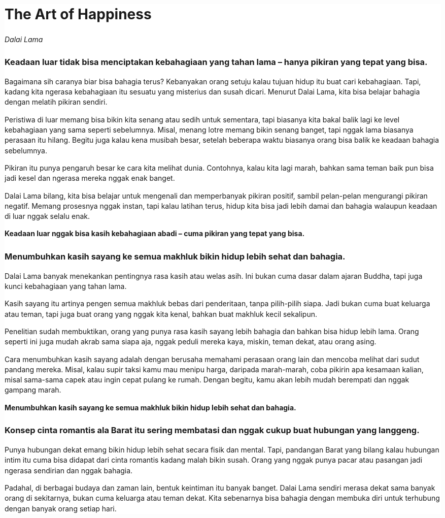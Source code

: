 # The Art of Happiness
*Dalai Lama*

### Keadaan luar tidak bisa menciptakan kebahagiaan yang tahan lama – hanya pikiran yang tepat yang bisa.
Bagaimana sih caranya biar bisa bahagia terus? Kebanyakan orang setuju kalau tujuan hidup itu buat cari kebahagiaan. Tapi, kadang kita ngerasa kebahagiaan itu sesuatu yang misterius dan susah dicari. Menurut Dalai Lama, kita bisa belajar bahagia dengan melatih pikiran sendiri.

Peristiwa di luar memang bisa bikin kita senang atau sedih untuk sementara, tapi biasanya kita bakal balik lagi ke level kebahagiaan yang sama seperti sebelumnya. Misal, menang lotre memang bikin senang banget, tapi nggak lama biasanya perasaan itu hilang. Begitu juga kalau kena musibah besar, setelah beberapa waktu biasanya orang bisa balik ke keadaan bahagia sebelumnya.

Pikiran itu punya pengaruh besar ke cara kita melihat dunia. Contohnya, kalau kita lagi marah, bahkan sama teman baik pun bisa jadi kesel dan ngerasa mereka nggak enak banget.

Dalai Lama bilang, kita bisa belajar untuk mengenali dan memperbanyak pikiran positif, sambil pelan-pelan mengurangi pikiran negatif. Memang prosesnya nggak instan, tapi kalau latihan terus, hidup kita bisa jadi lebih damai dan bahagia walaupun keadaan di luar nggak selalu enak.

**Keadaan luar nggak bisa kasih kebahagiaan abadi – cuma pikiran yang tepat yang bisa.**

### Menumbuhkan kasih sayang ke semua makhluk bikin hidup lebih sehat dan bahagia.
Dalai Lama banyak menekankan pentingnya rasa kasih atau welas asih. Ini bukan cuma dasar dalam ajaran Buddha, tapi juga kunci kebahagiaan yang tahan lama.

Kasih sayang itu artinya pengen semua makhluk bebas dari penderitaan, tanpa pilih-pilih siapa. Jadi bukan cuma buat keluarga atau teman, tapi juga buat orang yang nggak kita kenal, bahkan buat makhluk kecil sekalipun.

Penelitian sudah membuktikan, orang yang punya rasa kasih sayang lebih bahagia dan bahkan bisa hidup lebih lama. Orang seperti ini juga mudah akrab sama siapa aja, nggak peduli mereka kaya, miskin, teman dekat, atau orang asing.

Cara menumbuhkan kasih sayang adalah dengan berusaha memahami perasaan orang lain dan mencoba melihat dari sudut pandang mereka. Misal, kalau supir taksi kamu mau menipu harga, daripada marah-marah, coba pikirin apa kesamaan kalian, misal sama-sama capek atau ingin cepat pulang ke rumah. Dengan begitu, kamu akan lebih mudah berempati dan nggak gampang marah.

**Menumbuhkan kasih sayang ke semua makhluk bikin hidup lebih sehat dan bahagia.**

### Konsep cinta romantis ala Barat itu sering membatasi dan nggak cukup buat hubungan yang langgeng.
Punya hubungan dekat emang bikin hidup lebih sehat secara fisik dan mental. Tapi, pandangan Barat yang bilang kalau hubungan intim itu cuma bisa didapat dari cinta romantis kadang malah bikin susah. Orang yang nggak punya pacar atau pasangan jadi ngerasa sendirian dan nggak bahagia.

Padahal, di berbagai budaya dan zaman lain, bentuk keintiman itu banyak banget. Dalai Lama sendiri merasa dekat sama banyak orang di sekitarnya, bukan cuma keluarga atau teman dekat. Kita sebenarnya bisa bahagia dengan membuka diri untuk terhubung dengan banyak orang setiap hari.
